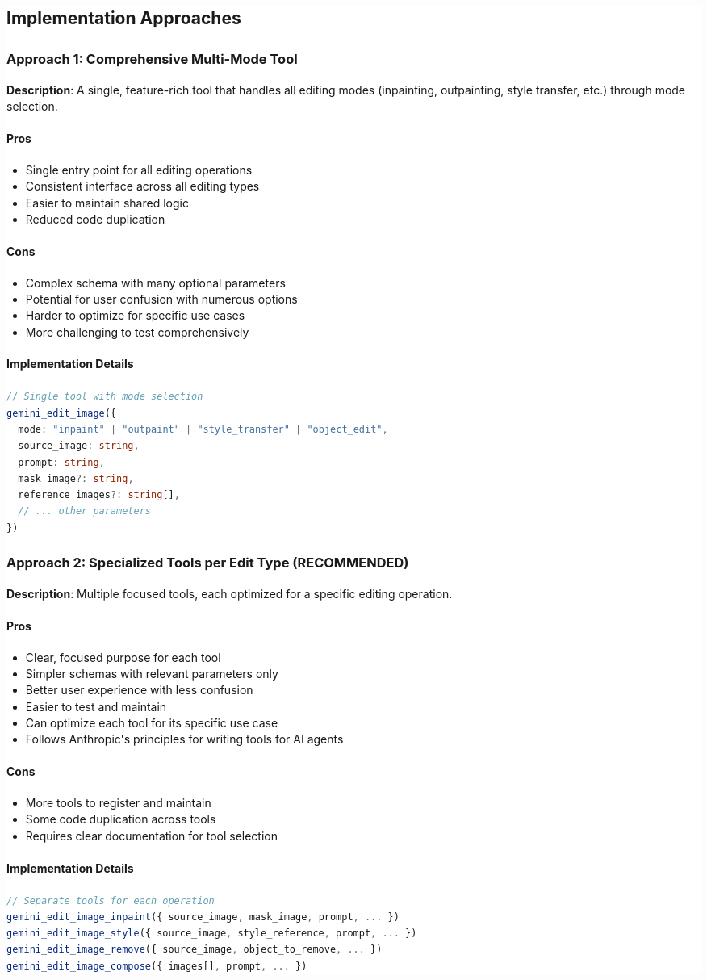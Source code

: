 
## Implementation Approaches

### Approach 1: Comprehensive Multi-Mode Tool
**Description**: A single, feature-rich tool that handles all editing modes (inpainting, outpainting, style transfer, etc.) through mode selection.

#### Pros
- Single entry point for all editing operations
- Consistent interface across all editing types
- Easier to maintain shared logic
- Reduced code duplication

#### Cons
- Complex schema with many optional parameters
- Potential for user confusion with numerous options
- Harder to optimize for specific use cases
- More challenging to test comprehensively

#### Implementation Details
```typescript
// Single tool with mode selection
gemini_edit_image({
  mode: "inpaint" | "outpaint" | "style_transfer" | "object_edit",
  source_image: string,
  prompt: string,
  mask_image?: string,
  reference_images?: string[],
  // ... other parameters
})
```

### Approach 2: Specialized Tools per Edit Type (RECOMMENDED)
**Description**: Multiple focused tools, each optimized for a specific editing operation.

#### Pros
- Clear, focused purpose for each tool
- Simpler schemas with relevant parameters only
- Better user experience with less confusion
- Easier to test and maintain
- Can optimize each tool for its specific use case
- Follows Anthropic's principles for writing tools for AI agents

#### Cons
- More tools to register and maintain
- Some code duplication across tools
- Requires clear documentation for tool selection

#### Implementation Details
```typescript
// Separate tools for each operation
gemini_edit_image_inpaint({ source_image, mask_image, prompt, ... })
gemini_edit_image_style({ source_image, style_reference, prompt, ... })
gemini_edit_image_remove({ source_image, object_to_remove, ... })
gemini_edit_image_compose({ images[], prompt, ... })
```
